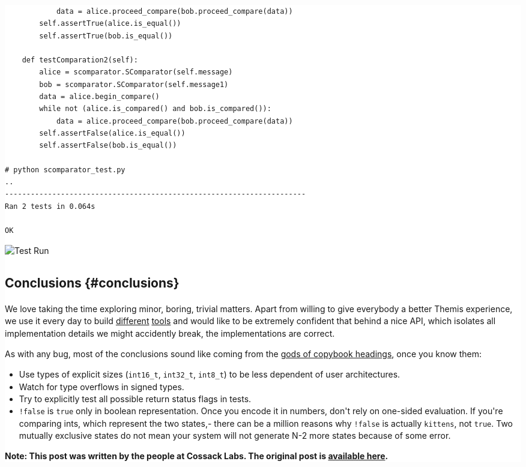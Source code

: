```
            data = alice.proceed_compare(bob.proceed_compare(data))
        self.assertTrue(alice.is_equal())
        self.assertTrue(bob.is_equal())

    def testComparation2(self):
        alice = scomparator.SComparator(self.message)
        bob = scomparator.SComparator(self.message1)
        data = alice.begin_compare()
        while not (alice.is_compared() and bob.is_compared()):
            data = alice.proceed_compare(bob.proceed_compare(data))
        self.assertFalse(alice.is_equal())
        self.assertFalse(bob.is_equal())    

# python scomparator_test.py 
..
----------------------------------------------------------------------
Ran 2 tests in 0.064s

OK
```

![Test Run](/wp-content/uploads/2017/03/img3.jpg)

## Conclusions {#conclusions}

We love taking the time exploring minor, boring, trivial matters. Apart from willing to give everybody a better Themis experience, we use it every day to build [different][11] [tools][12] and would like to be extremely confident that behind a nice API, which isolates all implementation details we might accidently break, the implementations are correct.

As with any bug, most of the conclusions sound like coming from the [gods of copybook headings][13], once you know them:

  * Use types of explicit sizes (`int16_t`, `int32_t`, `int8_t`) to be less dependent of user architectures.
  * Watch for type overflows in signed types.
  * Try to explicitly test all possible return status flags in tests.
  * `!false` is `true` only in boolean representation. Once you encode it in numbers, don't rely on one-sided evaluation. If you're comparing ints, which represent the two states,- there can be a million reasons why `!false` is actually `kittens`, not `true`. Two mutually exclusive states do not mean your system will not generate N-2 more states because of some error.

**Note: This post was written by the people at Cossack Labs. The original post is <a href="https://www.cossacklabs.com/blog/fighting-ctypes-overflows.html" target="_blank" rel="noopener noreferrer">available here</a>.**

 [1]: https://github.com/cossacklabs/themis/wiki/Python-Howto
 [2]: https://github.com/cossacklabs/themis
 [3]: http://infiniteundo.com/post/87158389858/pesticide-paradox
 [4]: https://github.com/cossacklabs/themis/wiki/Secure-Comparator-cryptosystem
 [5]: https://github.com/cossacklabs/themis/tree/master/docs/examples/python
 [6]: https://pypi.org/project/pythemis/
 [7]: https://github.com/cossacklabs/themis/wiki/Go-HowTo
 [8]: https://github.com/cossacklabs/themis/wiki/NodeJS-Howto
 [9]: https://github.com/cossacklabs/themis/wiki/Java-and-Android-Howto
 [10]: https://github.com/cossacklabs/themis/wiki/PHP-Howto
 [11]: https://www.cossacklabs.com/toughbase/
 [12]: http://www.cossacklabs.com/acra/
 [13]: http://www.kiplingsociety.co.uk/poems_copybook.htm